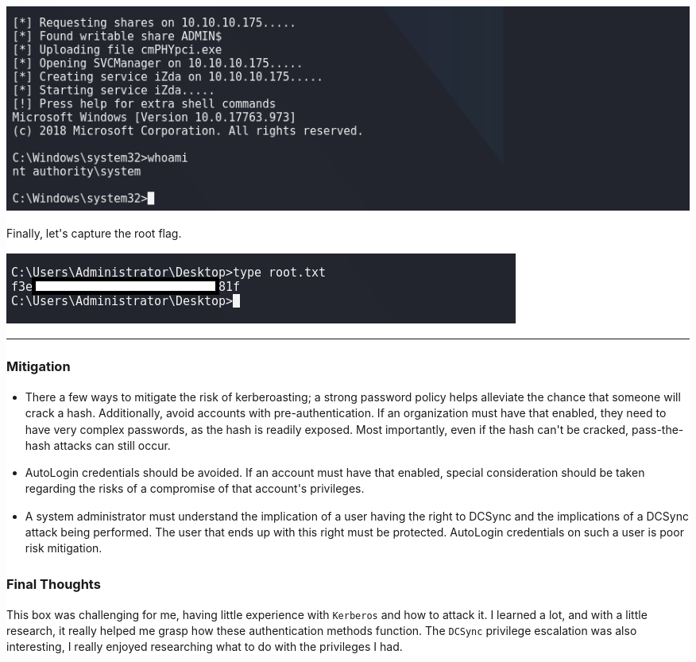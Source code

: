 ![](images/psexec.png)

Finally, let's capture the root flag.

![](images/root-flag.png)


***

### Mitigation

- There a few ways to mitigate the risk of kerberoasting; a strong password policy helps alleviate the chance that someone will crack a hash. Additionally, avoid accounts with pre-authentication. If an organization must have that enabled, they need to have very complex passwords, as the hash is readily exposed. Most importantly, even if the hash can't be cracked, pass-the-hash attacks can still occur.

- AutoLogin credentials should be avoided. If an account must have that enabled, special consideration should be taken regarding the risks of a compromise of that account's privileges.

- A system administrator must understand the implication of a user having the right to DCSync and the implications of a DCSync attack being performed. The user that ends up with this right must be protected. AutoLogin credentials on such a user is poor risk mitigation.

### Final Thoughts

This box was challenging for me, having little experience with `Kerberos` and how to attack it. I learned a lot, and with a little research, it really helped me grasp how these authentication methods function. The `DCSync` privilege escalation was also interesting, I really enjoyed researching what to do with the privileges I had.  
